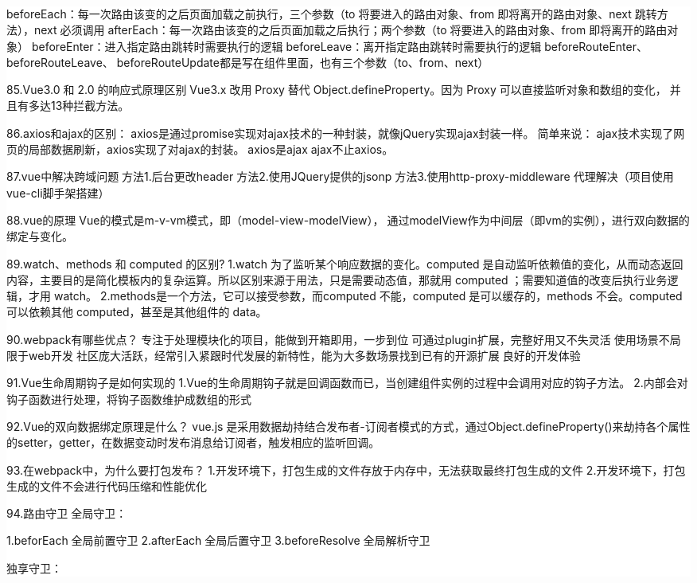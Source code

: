 beforeEach：每一次路由该变的之后页面加载之前执行，三个参数（to 将要进入的路由对象、from 即将离开的路由对象、next 跳转方法），next 必须调用
afterEach：每一次路由该变的之后页面加载之后执行；两个参数（to 将要进入的路由对象、from 即将离开的路由对象）
beforeEnter：进入指定路由跳转时需要执行的逻辑
beforeLeave：离开指定路由跳转时需要执行的逻辑
beforeRouteEnter、beforeRouteLeave、 beforeRouteUpdate都是写在组件里面，也有三个参数（to、from、next）

85.Vue3.0 和 2.0 的响应式原理区别
Vue3.x 改用 Proxy 替代 Object.defineProperty。因为 Proxy 可以直接监听对象和数组的变化，
并且有多达13种拦截方法。 

86.axios和ajax的区别：
axios是通过promise实现对ajax技术的一种封装，就像jQuery实现ajax封装一样。
 简单来说： ajax技术实现了网页的局部数据刷新，axios实现了对ajax的封装。 axios是ajax ajax不止axios。

87.vue中解决跨域问题
方法1.后台更改header
方法2.使用JQuery提供的jsonp 
方法3.使用http-proxy-middleware 代理解决（项目使用vue-cli脚手架搭建）

88.vue的原理
 Vue的模式是m-v-vm模式，即（model-view-modelView），
 通过modelView作为中间层（即vm的实例），进行双向数据的绑定与变化。

89.watch、methods 和 computed 的区别?
1.watch 为了监听某个响应数据的变化。computed 是自动监听依赖值的变化，从而动态返回内容，主要目的是简化模板内的复杂运算。所以区别来源于用法，只是需要动态值，那就用 computed ；需要知道值的改变后执行业务逻辑，才用 watch。
2.methods是一个方法，它可以接受参数，而computed 不能，computed 是可以缓存的，methods 不会。computed 可以依赖其他 computed，甚至是其他组件的 data。

90.webpack有哪些优点？
专注于处理模块化的项目，能做到开箱即用，一步到位
可通过plugin扩展，完整好用又不失灵活
使用场景不局限于web开发
社区庞大活跃，经常引入紧跟时代发展的新特性，能为大多数场景找到已有的开源扩展
良好的开发体验

91.Vue生命周期钩子是如何实现的
1.Vue的生命周期钩子就是回调函数而已，当创建组件实例的过程中会调用对应的钩子方法。
2.内部会对钩子函数进行处理，将钩子函数维护成数组的形式

92.Vue的双向数据绑定原理是什么？
vue.js 是采用数据劫持结合发布者-订阅者模式的方式，通过Object.defineProperty()来劫持各个属性的setter，getter，在数据变动时发布消息给订阅者，触发相应的监听回调。

93.在webpack中，为什么要打包发布？
1.开发环境下，打包生成的文件存放于内存中，无法获取最终打包生成的文件
2.开发环境下，打包生成的文件不会进行代码压缩和性能优化

94.路由守卫
全局守卫：

1.beforEach 全局前置守卫
2.afterEach 全局后置守卫
3.beforeResolve 全局解析守卫

独享守卫：
